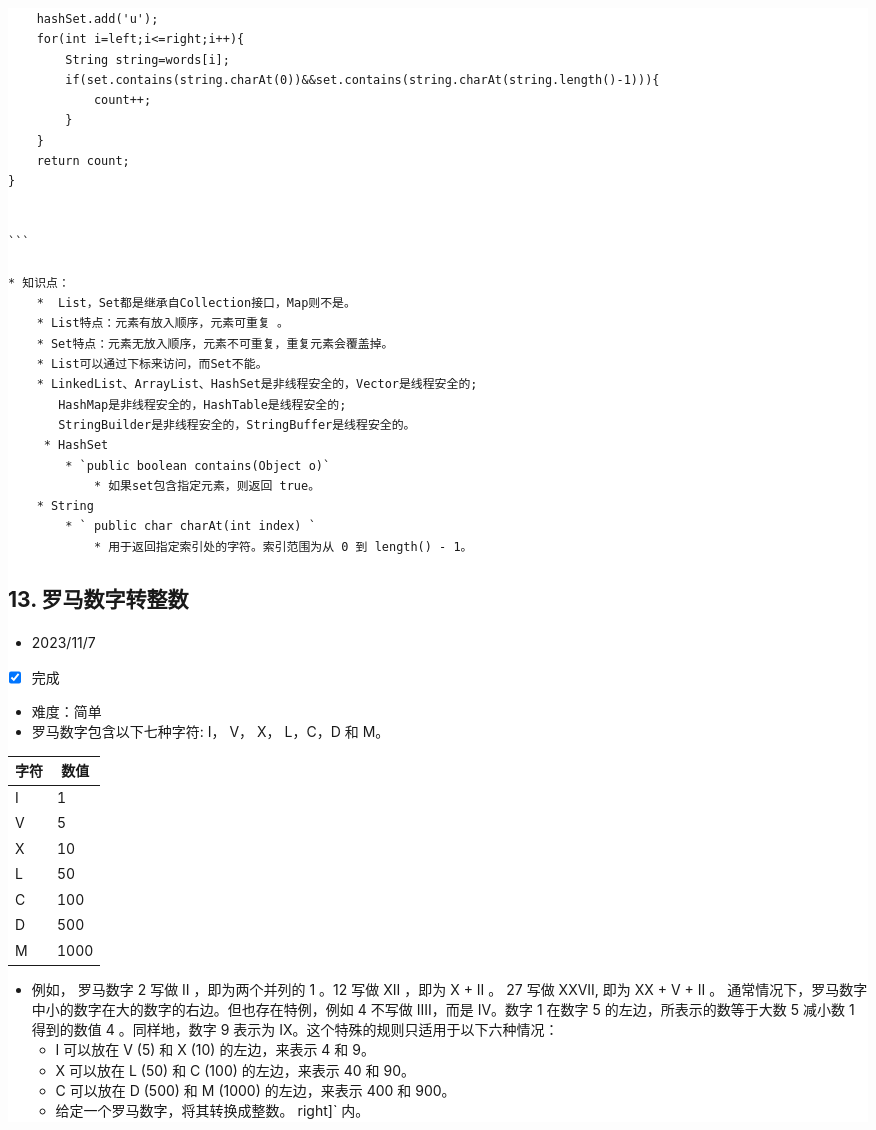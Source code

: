         hashSet.add('u');
        for(int i=left;i<=right;i++){
            String string=words[i];
            if(set.contains(string.charAt(0))&&set.contains(string.charAt(string.length()-1))){
                count++;
            }
        }
        return count;
    }


    ```

    * 知识点：
        *  List，Set都是继承自Collection接口，Map则不是。
        * List特点：元素有放入顺序，元素可重复 。
        * Set特点：元素无放入顺序，元素不可重复，重复元素会覆盖掉。
        * List可以通过下标来访问，而Set不能。
        * LinkedList、ArrayList、HashSet是非线程安全的，Vector是线程安全的;
           HashMap是非线程安全的，HashTable是线程安全的;
           StringBuilder是非线程安全的，StringBuffer是线程安全的。
         * HashSet 
            * `public boolean contains(Object o)`
                * 如果set包含指定元素，则返回 true。
        * String
            * ` public char charAt(int index) `
                * 用于返回指定索引处的字符。索引范围为从 0 到 length() - 1。

## 13. 罗马数字转整数
* 2023/11/7
- [x] 完成
* 难度：简单
* 罗马数字包含以下七种字符: I， V， X， L，C，D 和 M。


| 字符 | 数值 |
| ---- | ---- |
| I    | 1    |
| V    | 5    |
| X    | 10   |
| L    | 50   |
| C    | 100  |
| D    | 500  |
| M    | 1000 |
     
* 例如， 罗马数字 2 写做 II ，即为两个并列的 1 。12 写做 XII ，即为 X + II 。 27 写做  XXVII, 即为 XX + V + II 。
通常情况下，罗马数字中小的数字在大的数字的右边。但也存在特例，例如 4 不写做 IIII，而是 IV。数字 1 在数字 5 的左边，所表示的数等于大数 5 减小数 1 得到的数值 4 。同样地，数字 9 表示为 IX。这个特殊的规则只适用于以下六种情况：
    * I 可以放在 V (5) 和 X (10) 的左边，来表示 4 和 9。
    * X 可以放在 L (50) 和 C (100) 的左边，来表示 40 和 90。 
    * C 可以放在 D (500) 和 M (1000) 的左边，来表示 400 和 900。
    * 给定一个罗马数字，将其转换成整数。 right]` 内。
